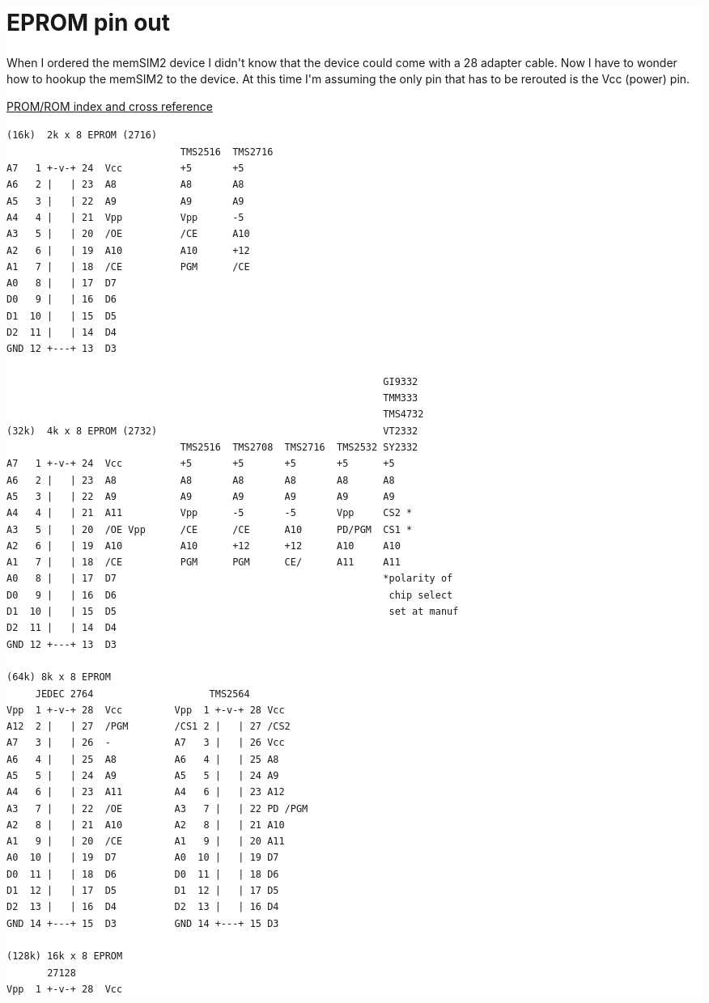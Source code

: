 # EPROM pin out

When I ordered the memSIM2 device I didn't know that the device could come with a 28 adapter cable. Now I have to wonder how to hookup the memSIM2 to the device. At this time I'm assuming the only pin that has to be rerouted is the Vcc (power) pin.

[PROM/ROM index and cross reference](https://www.mikesarcade.com/cgi-bin/spies.cgi?action=url&type=info&page=ROMref.txt)

```
(16k)  2k x 8 EPROM (2716)
                              TMS2516  TMS2716
A7   1 +-v-+ 24  Vcc          +5       +5
A6   2 |   | 23  A8           A8       A8
A5   3 |   | 22  A9           A9       A9
A4   4 |   | 21  Vpp          Vpp      -5
A3   5 |   | 20  /OE          /CE      A10
A2   6 |   | 19  A10          A10      +12
A1   7 |   | 18  /CE          PGM      /CE
A0   8 |   | 17  D7
D0   9 |   | 16  D6
D1  10 |   | 15  D5
D2  11 |   | 14  D4
GND 12 +---+ 13  D3

                                                                 GI9332
                                                                 TMM333
                                                                 TMS4732
(32k)  4k x 8 EPROM (2732)                                       VT2332
                              TMS2516  TMS2708  TMS2716  TMS2532 SY2332
A7   1 +-v-+ 24  Vcc          +5       +5       +5       +5      +5
A6   2 |   | 23  A8           A8       A8       A8       A8      A8
A5   3 |   | 22  A9           A9       A9       A9       A9      A9
A4   4 |   | 21  A11          Vpp      -5       -5       Vpp     CS2 *
A3   5 |   | 20  /OE Vpp      /CE      /CE      A10      PD/PGM  CS1 *
A2   6 |   | 19  A10          A10      +12      +12      A10     A10
A1   7 |   | 18  /CE          PGM      PGM      CE/      A11     A11
A0   8 |   | 17  D7                                              *polarity of
D0   9 |   | 16  D6                                               chip select
D1  10 |   | 15  D5                                               set at manuf
D2  11 |   | 14  D4
GND 12 +---+ 13  D3

(64k) 8k x 8 EPROM
     JEDEC 2764                    TMS2564
Vpp  1 +-v-+ 28  Vcc         Vpp  1 +-v-+ 28 Vcc
A12  2 |   | 27  /PGM        /CS1 2 |   | 27 /CS2
A7   3 |   | 26  -           A7   3 |   | 26 Vcc
A6   4 |   | 25  A8          A6   4 |   | 25 A8
A5   5 |   | 24  A9          A5   5 |   | 24 A9
A4   6 |   | 23  A11         A4   6 |   | 23 A12
A3   7 |   | 22  /OE         A3   7 |   | 22 PD /PGM
A2   8 |   | 21  A10         A2   8 |   | 21 A10
A1   9 |   | 20  /CE         A1   9 |   | 20 A11
A0  10 |   | 19  D7          A0  10 |   | 19 D7
D0  11 |   | 18  D6          D0  11 |   | 18 D6
D1  12 |   | 17  D5          D1  12 |   | 17 D5
D2  13 |   | 16  D4          D2  13 |   | 16 D4
GND 14 +---+ 15  D3          GND 14 +---+ 15 D3

(128k) 16k x 8 EPROM
       27128
Vpp  1 +-v-+ 28  Vcc
```